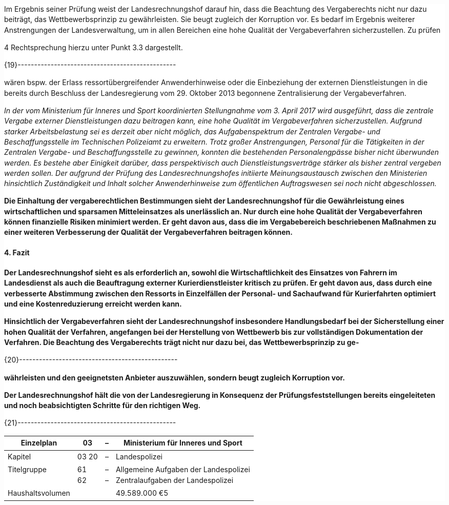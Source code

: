 Im Ergebnis seiner Prüfung weist der Landesrechnungshof darauf hin, dass die Beachtung des Vergaberechts nicht nur dazu beiträgt, das Wettbewerbsprinzip zu gewährleisten. Sie beugt zugleich der Korruption vor. Es bedarf im Ergebnis weiterer Anstrengungen der Landesverwaltung, um in allen Bereichen eine hohe Qualität der Vergabeverfahren sicherzustellen. Zu prüfen

 4 Rechtsprechung hierzu unter Punkt 3.3 dargestellt.

{19}------------------------------------------------

wären bspw. der Erlass ressortübergreifender Anwenderhinweise oder die Einbeziehung der externen Dienstleistungen in die bereits durch Beschluss der Landesregierung vom 29. Oktober 2013 begonnene Zentralisierung der Vergabeverfahren.

*In der vom Ministerium für Inneres und Sport koordinierten Stellungnahme vom 3. April 2017 wird ausgeführt, dass die zentrale Vergabe externer Dienstleistungen dazu beitragen kann, eine hohe Qualität im Vergabeverfahren sicherzustellen. Aufgrund starker Arbeitsbelastung sei es derzeit aber nicht möglich, das Aufgabenspektrum der Zentralen Vergabe- und Beschaffungsstelle im Technischen Polizeiamt zu erweitern. Trotz großer Anstrengungen, Personal für die Tätigkeiten in der Zentralen Vergabe- und Beschaffungsstelle zu gewinnen, konnten die bestehenden Personalengpässe bisher nicht überwunden werden. Es bestehe aber Einigkeit darüber, dass perspektivisch auch Dienstleistungsverträge stärker als bisher zentral vergeben werden sollen. Der aufgrund der Prüfung des Landesrechnungshofes initiierte Meinungsaustausch zwischen den Ministerien hinsichtlich Zuständigkeit und Inhalt solcher Anwenderhinweise zum öffentlichen Auftragswesen sei noch nicht abgeschlossen.*

**Die Einhaltung der vergaberechtlichen Bestimmungen sieht der Landesrechnungshof für die Gewährleistung eines wirtschaftlichen und sparsamen Mitteleinsatzes als unerlässlich an. Nur durch eine hohe Qualität der Vergabeverfahren können finanzielle Risiken minimiert werden. Er geht davon aus, dass die im Vergabebereich beschriebenen Maßnahmen zu einer weiteren Verbesserung der Qualität der Vergabeverfahren beitragen können.**

#### **4. Fazit**

**Der Landesrechnungshof sieht es als erforderlich an, sowohl die Wirtschaftlichkeit des Einsatzes von Fahrern im Landesdienst als auch die Beauftragung externer Kurierdienstleister kritisch zu prüfen. Er geht davon aus, dass durch eine verbesserte Abstimmung zwischen den Ressorts in Einzelfällen der Personal- und Sachaufwand für Kurierfahrten optimiert und eine Kostenreduzierung erreicht werden kann.** 

**Hinsichtlich der Vergabeverfahren sieht der Landesrechnungshof insbesondere Handlungsbedarf bei der Sicherstellung einer hohen Qualität der Verfahren, angefangen bei der Herstellung von Wettbewerb bis zur vollständigen Dokumentation der Verfahren. Die Beachtung des Vergaberechts trägt nicht nur dazu bei, das Wettbewerbsprinzip zu ge-** 

{20}------------------------------------------------

**währleisten und den geeignetsten Anbieter auszuwählen, sondern beugt zugleich Korruption vor.** 

**Der Landesrechnungshof hält die von der Landesregierung in Konsequenz der Prüfungsfeststellungen bereits eingeleiteten und noch beabsichtigten Schritte für den richtigen Weg.** 

{21}------------------------------------------------

| Einzelplan       | 03       | –      | Ministerium für Inneres und Sport                                          |
|------------------|----------|--------|----------------------------------------------------------------------------|
| Kapitel          | 03 20    | –      | Landespolizei                                                              |
| Titelgruppe      | 61<br>62 | –<br>– | Allgemeine Aufgaben der Landespolizei<br>Zentralaufgaben der Landespolizei |
| Haushaltsvolumen |          |        | 49.589.000 €5                                                              |
